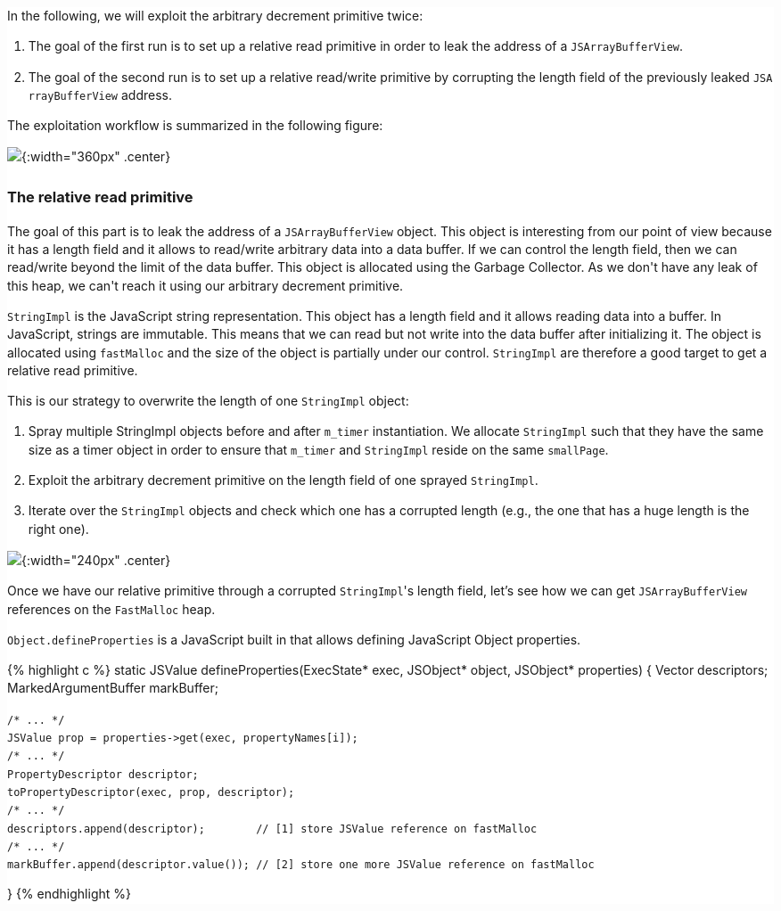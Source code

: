 In the following, we will exploit the arbitrary decrement primitive twice:

1. The goal of the first run is to set up a relative read primitive in order to
leak the address of a `JSArrayBufferView`.

2. The goal of the second run is to set up a relative read/write primitive by
corrupting the length field of the previously leaked `JSArrayBufferView`
address.

The exploitation workflow is summarized in the following figure:

![]({{site.baseurl}}/images/ps4/exploit-steps.png){:width="360px" .center}

### The relative read primitive

The goal of this part is to leak the address of a `JSArrayBufferView` object.
This object is interesting from our point of view because it has a length field
and it allows to read/write arbitrary data into a data buffer. If we can
control the length field, then we can read/write beyond the limit of the data
buffer. This object is allocated using the Garbage Collector. As we don't have
any leak of this heap, we can't reach it using our arbitrary decrement
primitive.

`StringImpl` is the JavaScript string representation. This object has a length
field and it allows reading data into a buffer. In JavaScript, strings are
immutable. This means that we can read but not write into the data buffer after
initializing it. The object is allocated using `fastMalloc` and the size of the
object is partially under our control. `StringImpl` are therefore a good target
to get a relative read primitive.

This is our strategy to overwrite the length of one `StringImpl` object:

1. Spray multiple StringImpl objects before and after `m_timer` instantiation.
We allocate `StringImpl` such that they have the same size as a timer object in
order to ensure that `m_timer` and `StringImpl` reside on the same `smallPage`.

2. Exploit the arbitrary decrement primitive on the length field of one sprayed
`StringImpl`.

3. Iterate over the `StringImpl` objects and check which one has a corrupted
length (e.g., the one that has a huge length is the right one).

![]({{site.baseurl}}/images/ps4/exploit-read.svg){:width="240px" .center}

Once we have our relative primitive through a corrupted `StringImpl`'s length
field, let’s see how we can get `JSArrayBufferView` references on the
`FastMalloc` heap.

`Object.defineProperties` is a JavaScript built in that allows defining
JavaScript Object properties.

{% highlight c %}
static JSValue defineProperties(ExecState* exec, JSObject* object, JSObject* properties)
{
    Vector<PropertyDescriptor> descriptors;
    MarkedArgumentBuffer markBuffer;

    /* ... */
    JSValue prop = properties->get(exec, propertyNames[i]);
    /* ... */
    PropertyDescriptor descriptor;
    toPropertyDescriptor(exec, prop, descriptor);
    /* ... */
    descriptors.append(descriptor);        // [1] store JSValue reference on fastMalloc
    /* ... */
    markBuffer.append(descriptor.value()); // [2] store one more JSValue reference on fastMalloc
}
{% endhighlight %}


[^1]: This blogpost entry is co-authored with
